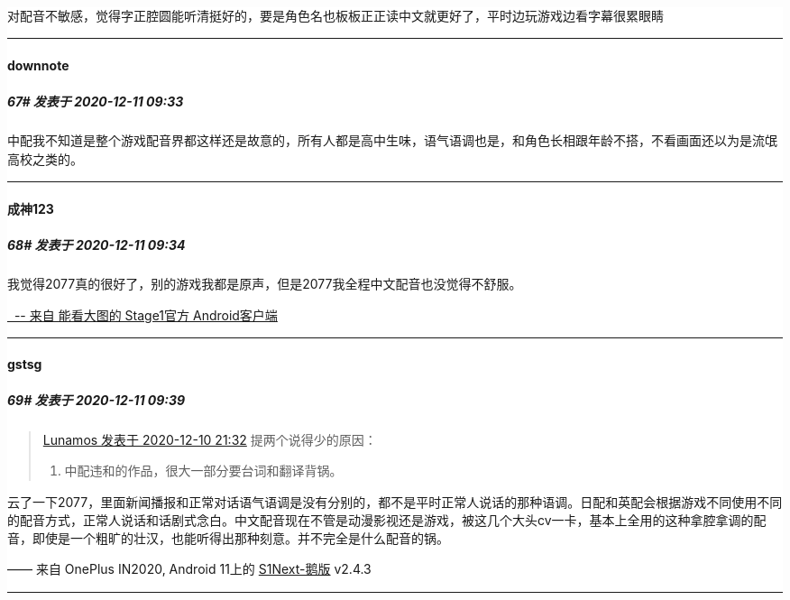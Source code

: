 


对配音不敏感，觉得字正腔圆能听清挺好的，要是角色名也板板正正读中文就更好了，平时边玩游戏边看字幕很累眼睛







*****

####  downnote  
##### 67#       发表于 2020-12-11 09:33




中配我不知道是整个游戏配音界都这样还是故意的，所有人都是高中生味，语气语调也是，和角色长相跟年龄不搭，不看画面还以为是流氓高校之类的。







*****

####  成神123  
##### 68#       发表于 2020-12-11 09:34




我觉得2077真的很好了，别的游戏我都是原声，但是2077我全程中文配音也没觉得不舒服。

[  -- 来自 能看大图的 Stage1官方 Android客户端](https://www.coolapk.com/apk/140634)







*****

####  gstsg  
##### 69#       发表于 2020-12-11 09:39



<blockquote><a href="httphttps://bbs.saraba1st.com/2b/forum.php?mod=redirect&amp;goto=findpost&amp;pid=49676720&amp;ptid=1976803" target="_blank">Lunamos 发表于 2020-12-10 21:32</a>
提两个说得少的原因：


1. 中配违和的作品，很大一部分要台词和翻译背锅。</blockquote>
云了一下2077，里面新闻播报和正常对话语气语调是没有分别的，都不是平时正常人说话的那种语调。日配和英配会根据游戏不同使用不同的配音方式，正常人说话和话剧式念白。中文配音现在不管是动漫影视还是游戏，被这几个大头cv一卡，基本上全用的这种拿腔拿调的配音，即使是一个粗旷的壮汉，也能听得出那种刻意。并不完全是什么配音的锅。

—— 来自 OnePlus IN2020, Android 11上的 [S1Next-鹅版](https://github.com/ykrank/S1-Next/releases) v2.4.3







*****
